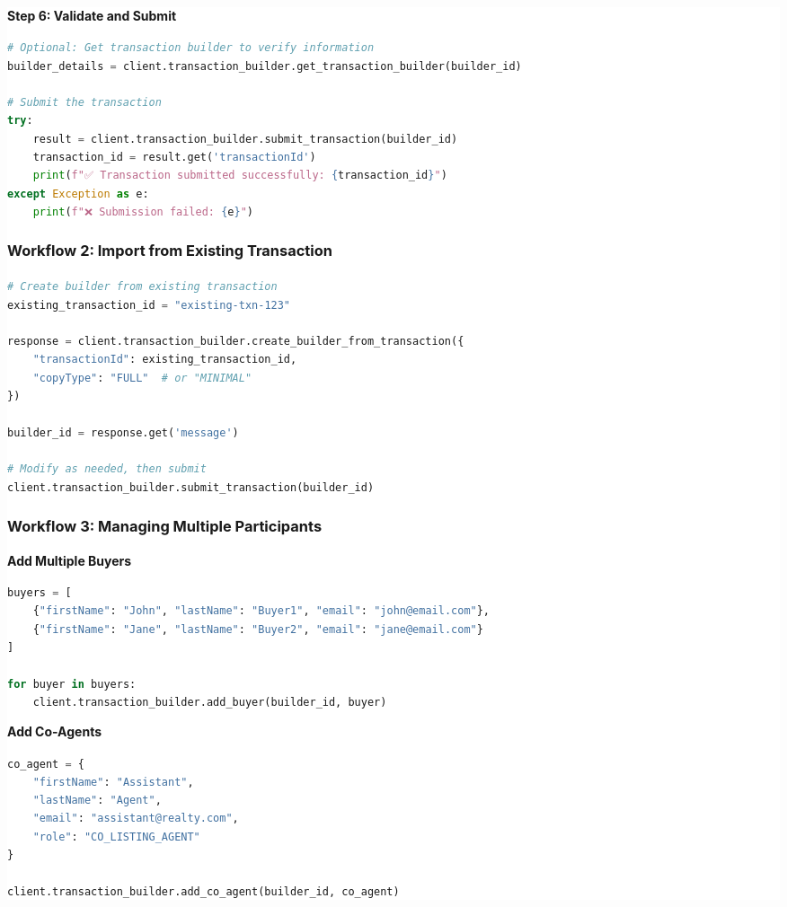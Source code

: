 **Step 6: Validate and Submit**
```python
# Optional: Get transaction builder to verify information
builder_details = client.transaction_builder.get_transaction_builder(builder_id)

# Submit the transaction
try:
    result = client.transaction_builder.submit_transaction(builder_id)
    transaction_id = result.get('transactionId')
    print(f"✅ Transaction submitted successfully: {transaction_id}")
except Exception as e:
    print(f"❌ Submission failed: {e}")
```

### Workflow 2: Import from Existing Transaction

```python
# Create builder from existing transaction
existing_transaction_id = "existing-txn-123"

response = client.transaction_builder.create_builder_from_transaction({
    "transactionId": existing_transaction_id,
    "copyType": "FULL"  # or "MINIMAL"
})

builder_id = response.get('message')

# Modify as needed, then submit
client.transaction_builder.submit_transaction(builder_id)
```

### Workflow 3: Managing Multiple Participants

**Add Multiple Buyers**
```python
buyers = [
    {"firstName": "John", "lastName": "Buyer1", "email": "john@email.com"},
    {"firstName": "Jane", "lastName": "Buyer2", "email": "jane@email.com"}
]

for buyer in buyers:
    client.transaction_builder.add_buyer(builder_id, buyer)
```

**Add Co-Agents**
```python
co_agent = {
    "firstName": "Assistant",
    "lastName": "Agent", 
    "email": "assistant@realty.com",
    "role": "CO_LISTING_AGENT"
}

client.transaction_builder.add_co_agent(builder_id, co_agent)
```
